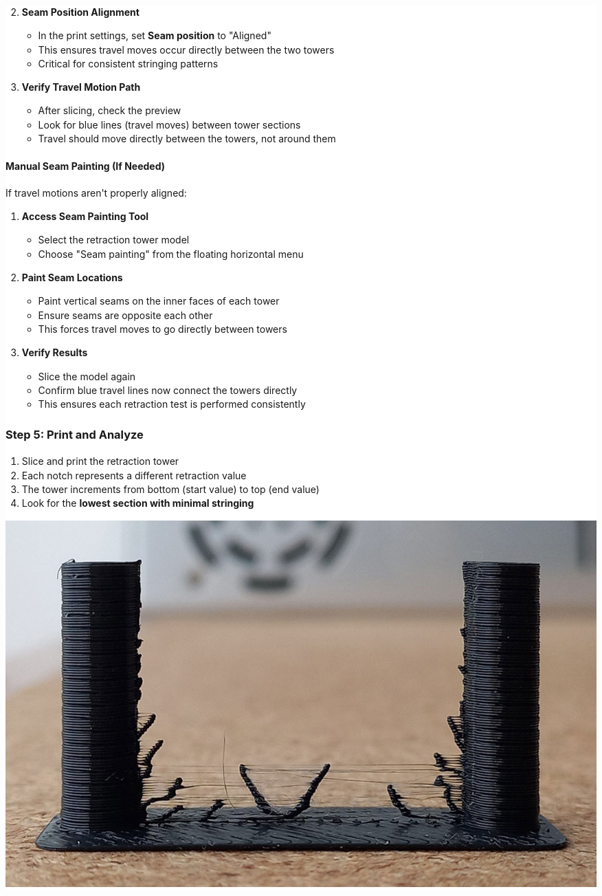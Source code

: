 2. **Seam Position Alignment**
   - In the print settings, set **Seam position** to "Aligned"
   - This ensures travel moves occur directly between the two towers
   - Critical for consistent stringing patterns

3. **Verify Travel Motion Path**
   - After slicing, check the preview
   - Look for blue lines (travel moves) between tower sections
   - Travel should move directly between the towers, not around them

#### Manual Seam Painting (If Needed)

If travel motions aren't properly aligned:

1. **Access Seam Painting Tool**
   - Select the retraction tower model
   - Choose "Seam painting" from the floating horizontal menu

2. **Paint Seam Locations**
   - Paint vertical seams on the inner faces of each tower
   - Ensure seams are opposite each other
   - This forces travel moves to go directly between towers

3. **Verify Results**
   - Slice the model again
   - Confirm blue travel lines now connect the towers directly
   - This ensures each retraction test is performed consistently

### Step 5: Print and Analyze

1. Slice and print the retraction tower
2. Each notch represents a different retraction value
3. The tower increments from bottom (start value) to top (end value)
4. Look for the **lowest section with minimal stringing**

![Retraction Test Print](../images/retraction/retraction_test_print.jpg)

